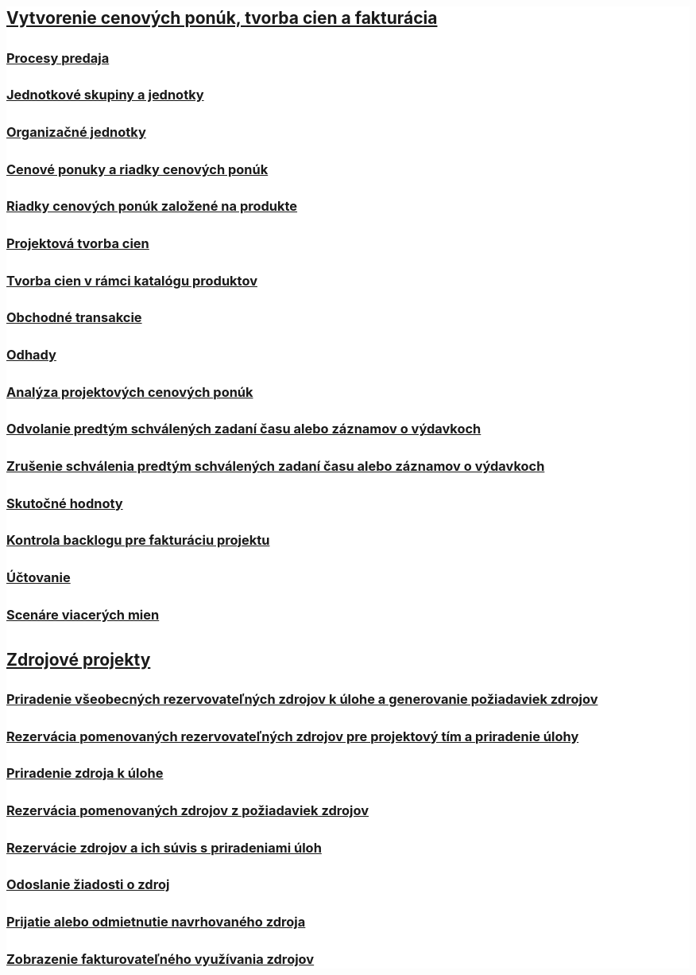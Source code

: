 ## [Vytvorenie cenových ponúk, tvorba cien a fakturácia](quote-bill-price.md)
### [Procesy predaja](basic-sales-process.md)
### [Jednotkové skupiny a jednotky](advanced-units.md)
### [Organizačné jednotky](advanced-organizational.md)
### [Cenové ponuky a riadky cenových ponúk](basic-quote-lines.md)
### [Riadky cenových ponúk založené na produkte](product-based-quote-lines.md)
### [Projektová tvorba cien](basic-pricing.md)
### [Tvorba cien v rámci katalógu produktov](product-catalog-pricing.md)
### [Obchodné transakcie](basic-business-transactions.md)
### [Odhady](estimates.md)
### [Analýza projektových cenových ponúk](basic-analyzing-quotes.md)
### [Odvolanie predtým schválených zadaní času alebo záznamov o výdavkoch](recall-approved.md)
### [Zrušenie schválenia predtým schválených zadaní času alebo záznamov o výdavkoch](cancel-approval.md)
### [Skutočné hodnoty](actuals.md)
### [Kontrola backlogu pre fakturáciu projektu](review-invoicing-backlog.md)
### [Účtovanie](invoicing.md)
### [Scenáre viacerých mien](advanced-currency.md)
## [Zdrojové projekty](resource-management.md)
### [Priradenie všeobecných rezervovateľných zdrojov k úlohe a generovanie požiadaviek zdrojov](assign-generic-bookable-resource.md) 
### [Rezervácia pomenovaných rezervovateľných zdrojov pre projektový tím a priradenie úlohy](assign-named-bookable-resource.md)
### [Priradenie zdroja k úlohe](FAQ-assign-resources-to-tasks.md)
### [Rezervácia pomenovaných zdrojov z požiadaviek zdrojov](book-named-resource.md)
### [Rezervácie zdrojov a ich súvis s priradeniami úloh](FAQ-bookings-and-assignments.md)
### [Odoslanie žiadosti o zdroj](submit-resource-request.md)
### [Prijatie alebo odmietnutie navrhovaného zdroja](accept-reject-proposed-resource.md)
### [Zobrazenie fakturovateľného využívania zdrojov](FAQ-utilization-view.md)